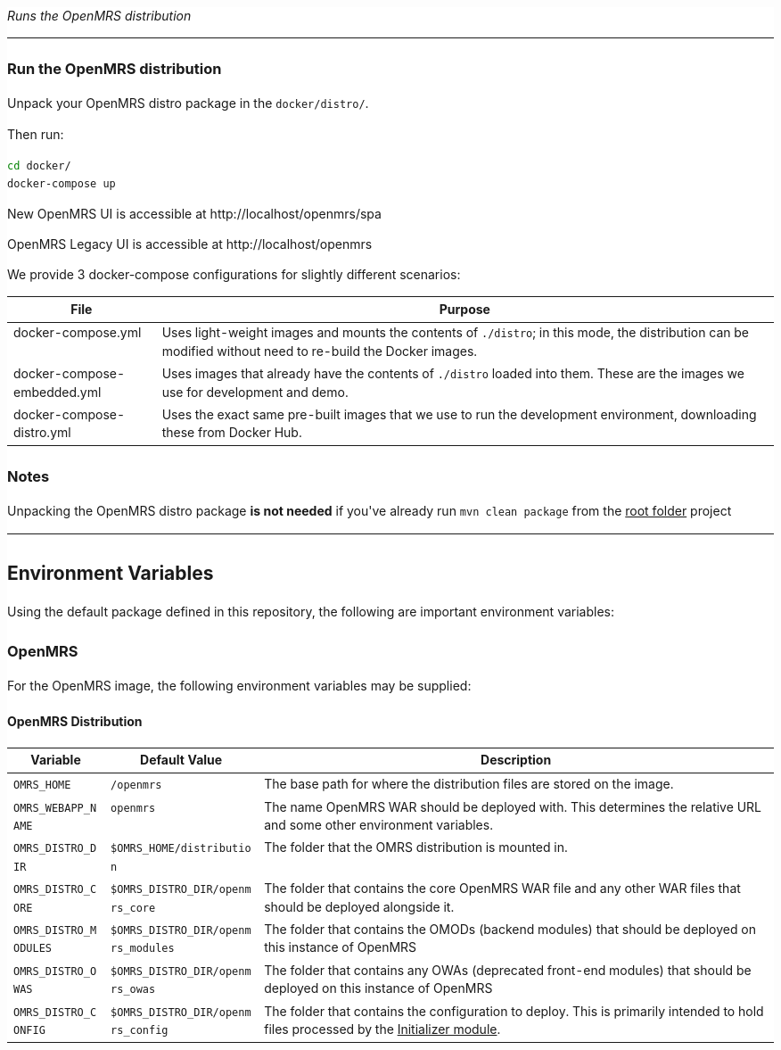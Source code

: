 _Runs the OpenMRS distribution_

----

### Run the OpenMRS distribution

Unpack your OpenMRS distro package in the `docker/distro/`.

Then run:
```bash
cd docker/
docker-compose up
```

New OpenMRS UI is accessible at http://localhost/openmrs/spa

OpenMRS Legacy UI is accessible at http://localhost/openmrs

We provide 3 docker-compose configurations for slightly different scenarios:

|File|Purpose|
|----|-------|
|docker-compose.yml|Uses light-weight images and mounts the contents of `./distro`; in this mode, the distribution can be modified without need to re-build the Docker images.
|docker-compose-embedded.yml|Uses images that already have the contents of `./distro` loaded into them. These are the images we use for development and demo.
|docker-compose-distro.yml|Uses the exact same pre-built images that we use to run the development environment, downloading these from Docker Hub.


### Notes

Unpacking the OpenMRS distro package **is not needed** if you've already run `mvn clean package` from the [root folder](../) project

---

## Environment Variables

Using the default package defined in this repository, the following are important environment variables:

### OpenMRS

For the OpenMRS image, the following environment variables may be supplied:

#### OpenMRS Distribution

|Variable|Default Value|Description|
|--------|-------------|-----------|
|`OMRS_HOME`|`/openmrs`|The base path for where the distribution files are stored on the image.|
|`OMRS_WEBAPP_NAME`|`openmrs`|The name OpenMRS WAR should be deployed with. This determines the relative URL and some other environment variables.|
|`OMRS_DISTRO_DIR`|`$OMRS_HOME/distribution`|The folder that the OMRS distribution is mounted in.|
|`OMRS_DISTRO_CORE`|`$OMRS_DISTRO_DIR/openmrs_core`|The folder that contains the core OpenMRS WAR file and any other WAR files that should be deployed alongside it.|
|`OMRS_DISTRO_MODULES`|`$OMRS_DISTRO_DIR/openmrs_modules`|The folder that contains the OMODs (backend modules) that should be deployed on this instance of OpenMRS|
|`OMRS_DISTRO_OWAS`|`$OMRS_DISTRO_DIR/openmrs_owas`|The folder that contains any OWAs (deprecated front-end modules) that should be deployed on this instance of OpenMRS|
|`OMRS_DISTRO_CONFIG`|`$OMRS_DISTRO_DIR/openmrs_config`|The folder that contains the configuration to deploy. This is primarily intended to hold files processed by the [Initializer module](https://github.com/mekomsolutions/openmrs-module-initializer).|
